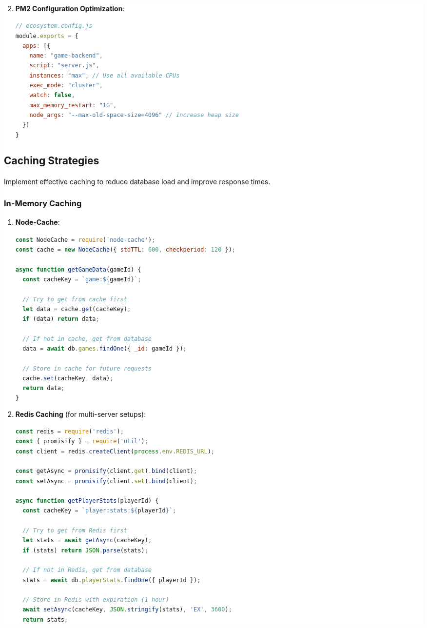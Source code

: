 2. **PM2 Configuration Optimization**:
   ```javascript
   // ecosystem.config.js
   module.exports = {
     apps: [{
       name: "game-backend",
       script: "server.js",
       instances: "max", // Use all available CPUs
       exec_mode: "cluster",
       watch: false,
       max_memory_restart: "1G",
       node_args: "--max-old-space-size=4096" // Increase heap size
     }]
   }
   ```

## Caching Strategies

Implement effective caching to reduce database load and improve response times.

### In-Memory Caching

1. **Node-Cache**:
   ```javascript
   const NodeCache = require('node-cache');
   const cache = new NodeCache({ stdTTL: 600, checkperiod: 120 });
   
   async function getGameData(gameId) {
     const cacheKey = `game:${gameId}`;
     
     // Try to get from cache first
     let data = cache.get(cacheKey);
     if (data) return data;
     
     // If not in cache, get from database
     data = await db.games.findOne({ _id: gameId });
     
     // Store in cache for future requests
     cache.set(cacheKey, data);
     return data;
   }
   ```

2. **Redis Caching** (for multi-server setups):
   ```javascript
   const redis = require('redis');
   const { promisify } = require('util');
   const client = redis.createClient(process.env.REDIS_URL);
   
   const getAsync = promisify(client.get).bind(client);
   const setAsync = promisify(client.set).bind(client);
   
   async function getPlayerStats(playerId) {
     const cacheKey = `player:stats:${playerId}`;
     
     // Try to get from Redis first
     let stats = await getAsync(cacheKey);
     if (stats) return JSON.parse(stats);
     
     // If not in Redis, get from database
     stats = await db.playerStats.findOne({ playerId });
     
     // Store in Redis with expiration (1 hour)
     await setAsync(cacheKey, JSON.stringify(stats), 'EX', 3600);
     return stats;
   ```